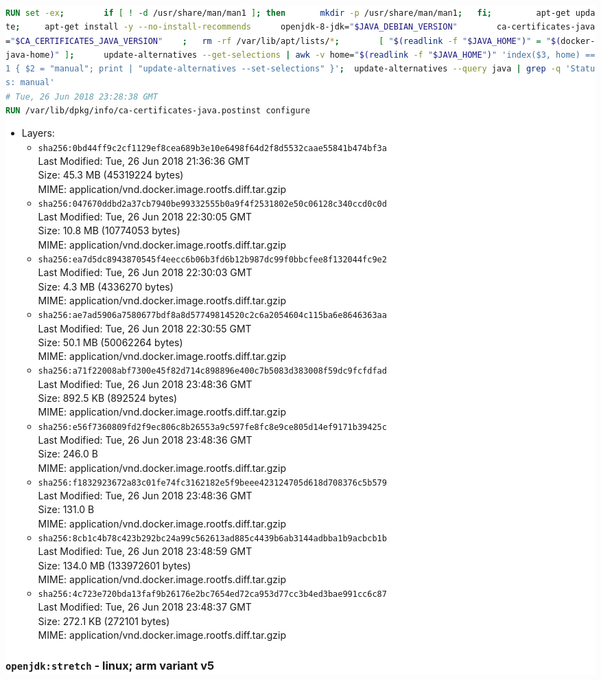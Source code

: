 ```dockerfile
RUN set -ex; 		if [ ! -d /usr/share/man/man1 ]; then 		mkdir -p /usr/share/man/man1; 	fi; 		apt-get update; 	apt-get install -y --no-install-recommends 		openjdk-8-jdk="$JAVA_DEBIAN_VERSION" 		ca-certificates-java="$CA_CERTIFICATES_JAVA_VERSION" 	; 	rm -rf /var/lib/apt/lists/*; 		[ "$(readlink -f "$JAVA_HOME")" = "$(docker-java-home)" ]; 		update-alternatives --get-selections | awk -v home="$(readlink -f "$JAVA_HOME")" 'index($3, home) == 1 { $2 = "manual"; print | "update-alternatives --set-selections" }'; 	update-alternatives --query java | grep -q 'Status: manual'
# Tue, 26 Jun 2018 23:28:38 GMT
RUN /var/lib/dpkg/info/ca-certificates-java.postinst configure
```

-	Layers:
	-	`sha256:0bd44ff9c2cf1129ef8cea689b3e10e6498f64d2f8d5532caae55841b474bf3a`  
		Last Modified: Tue, 26 Jun 2018 21:36:36 GMT  
		Size: 45.3 MB (45319224 bytes)  
		MIME: application/vnd.docker.image.rootfs.diff.tar.gzip
	-	`sha256:047670ddbd2a37cb7940be99332555b0a9f4f2531802e50c06128c340ccd0c0d`  
		Last Modified: Tue, 26 Jun 2018 22:30:05 GMT  
		Size: 10.8 MB (10774053 bytes)  
		MIME: application/vnd.docker.image.rootfs.diff.tar.gzip
	-	`sha256:ea7d5dc8943870545f4eecc6b06b3fd6b12b987dc99f0bbcfee8f132044fc9e2`  
		Last Modified: Tue, 26 Jun 2018 22:30:03 GMT  
		Size: 4.3 MB (4336270 bytes)  
		MIME: application/vnd.docker.image.rootfs.diff.tar.gzip
	-	`sha256:ae7ad5906a7580677bdf8a8d57749814520c2c6a2054604c115ba6e8646363aa`  
		Last Modified: Tue, 26 Jun 2018 22:30:55 GMT  
		Size: 50.1 MB (50062264 bytes)  
		MIME: application/vnd.docker.image.rootfs.diff.tar.gzip
	-	`sha256:a71f22008abf7300e45f82d714c898896e400c7b5083d383008f59dc9fcfdfad`  
		Last Modified: Tue, 26 Jun 2018 23:48:36 GMT  
		Size: 892.5 KB (892524 bytes)  
		MIME: application/vnd.docker.image.rootfs.diff.tar.gzip
	-	`sha256:e56f7360809fd2f9ec806c8b26553a9c597fe8fc8e9ce805d14ef9171b39425c`  
		Last Modified: Tue, 26 Jun 2018 23:48:36 GMT  
		Size: 246.0 B  
		MIME: application/vnd.docker.image.rootfs.diff.tar.gzip
	-	`sha256:f1832923672a83c01fe74fc3162182e5f9beee423124705d618d708376c5b579`  
		Last Modified: Tue, 26 Jun 2018 23:48:36 GMT  
		Size: 131.0 B  
		MIME: application/vnd.docker.image.rootfs.diff.tar.gzip
	-	`sha256:8cb1c4b78c423b292bc24a99c562613ad885c4439b6ab3144adbba1b9acbcb1b`  
		Last Modified: Tue, 26 Jun 2018 23:48:59 GMT  
		Size: 134.0 MB (133972601 bytes)  
		MIME: application/vnd.docker.image.rootfs.diff.tar.gzip
	-	`sha256:4c723e720bda13faf9b26176e2bc7654ed72ca953d77cc3b4ed3bae991cc6c87`  
		Last Modified: Tue, 26 Jun 2018 23:48:37 GMT  
		Size: 272.1 KB (272101 bytes)  
		MIME: application/vnd.docker.image.rootfs.diff.tar.gzip

### `openjdk:stretch` - linux; arm variant v5
